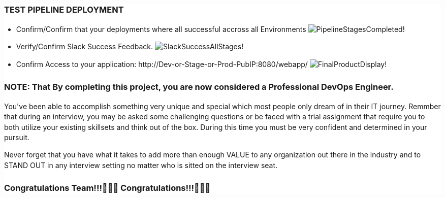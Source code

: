 ### TEST PIPELINE DEPLOYMENT
- Confirm/Confirm that your deployments where all successful accross all Environments
![PipelineStagesCompleted!](https://github.com/awanmbandi/realworld-cicd-pipeline-project/raw/zdocs/images/Screen%20Shot%202023-04-27%20at%204.44.30%20PM.png)

- Verify/Confirm Slack Success Feedback.
![SlackSuccessAllStages!](https://github.com/awanmbandi/realworld-cicd-pipeline-project/raw/zdocs/images/Screen%20Shot%202023-04-27%20at%205.06.44%20PM.png)

- Confirm Access to your application: http://Dev-or-Stage-or-Prod-PubIP:8080/webapp/
![FinalProductDisplay!](https://github.com/awanmbandi/realworld-cicd-pipeline-project/raw/zdocs/images/Screen%20Shot%202023-04-27%20at%204.50.42%20PM.png)

### NOTE: That By completing this project, you are now considered a Professional DevOps Engineer.  
You've been able to accomplish something very unique and special which most people only dream of in their IT journey. Remmber that during an interview, you may be asked some challenging questions or be faced with a trial assignment that require you to both utilize your existing skillsets and think out of the box. During this time you must be very confident and determined in your pursuit. 

Never forget that you have what it takes to add more than enough VALUE to any organization out there in the industry and to STAND OUT in any interview setting no matter who is sitted on the interview seat.

### Congratulations Team!!!👨🏼‍💻 Congratulations!!!👨🏼‍💻





